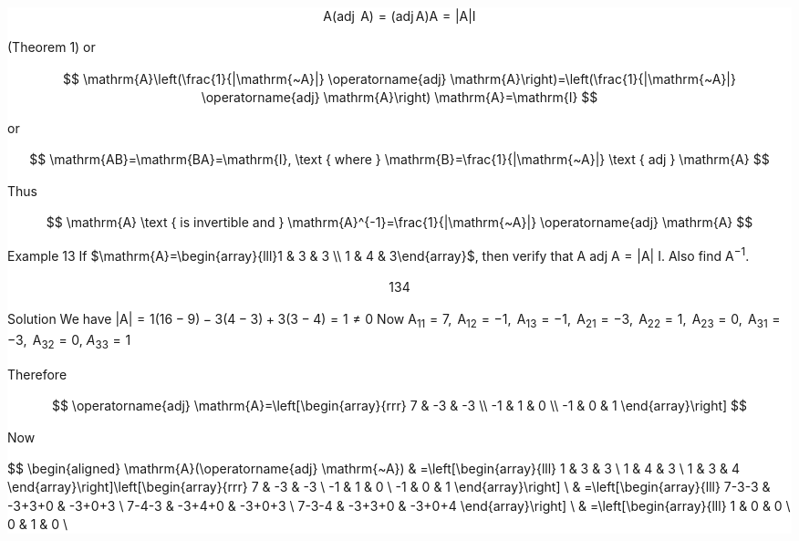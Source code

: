 $$
\mathrm{A}(\operatorname{adj} \mathrm{~A})=(\operatorname{adj} \mathrm{A}) \mathrm{A}=|\mathrm{A}| \mathrm{I}
$$

(Theorem 1)
or

$$
\mathrm{A}\left(\frac{1}{|\mathrm{~A}|} \operatorname{adj} \mathrm{A}\right)=\left(\frac{1}{|\mathrm{~A}|} \operatorname{adj} \mathrm{A}\right) \mathrm{A}=\mathrm{I}
$$

or

$$
\mathrm{AB}=\mathrm{BA}=\mathrm{I}, \text { where } \mathrm{B}=\frac{1}{|\mathrm{~A}|} \text { adj } \mathrm{A}
$$

Thus

$$
\mathrm{A} \text { is invertible and } \mathrm{A}^{-1}=\frac{1}{|\mathrm{~A}|} \operatorname{adj} \mathrm{A}
$$

Example 13 If $\mathrm{A}=\begin{array}{lll}1 & 3 & 3 \\ 1 & 4 & 3\end{array}$, then verify that A adj $\mathrm{A}=|\mathrm{A}|$ I. Also find $\mathrm{A}^{-1}$.

$$
134
$$

Solution We have $|\mathrm{A}|=1(16-9)-3(4-3)+3(3-4)=1 \neq 0$
Now $\mathrm{A}_{11}=7, \mathrm{~A}_{12}=-1, \mathrm{~A}_{13}=-1, \mathrm{~A}_{21}=-3, \mathrm{~A}_{22}=1, \mathrm{~A}_{23}=0, \mathrm{~A}_{31}=-3, \mathrm{~A}_{32}=0$, $A_{33}=1$

Therefore

$$
\operatorname{adj} \mathrm{A}=\left[\begin{array}{rrr}
7 & -3 & -3 \\
-1 & 1 & 0 \\
-1 & 0 & 1
\end{array}\right]
$$

Now

$$
\begin{aligned}
\mathrm{A}(\operatorname{adj} \mathrm{~A}) & =\left[\begin{array}{lll}
1 & 3 & 3 \\
1 & 4 & 3 \\
1 & 3 & 4
\end{array}\right]\left[\begin{array}{rrr}
7 & -3 & -3 \\
-1 & 1 & 0 \\
-1 & 0 & 1
\end{array}\right] \\
& =\left[\begin{array}{lll}
7-3-3 & -3+3+0 & -3+0+3 \\
7-4-3 & -3+4+0 & -3+0+3 \\
7-3-4 & -3+3+0 & -3+0+4
\end{array}\right] \\
& =\left[\begin{array}{lll}
1 & 0 & 0 \\
0 & 1 & 0 \\